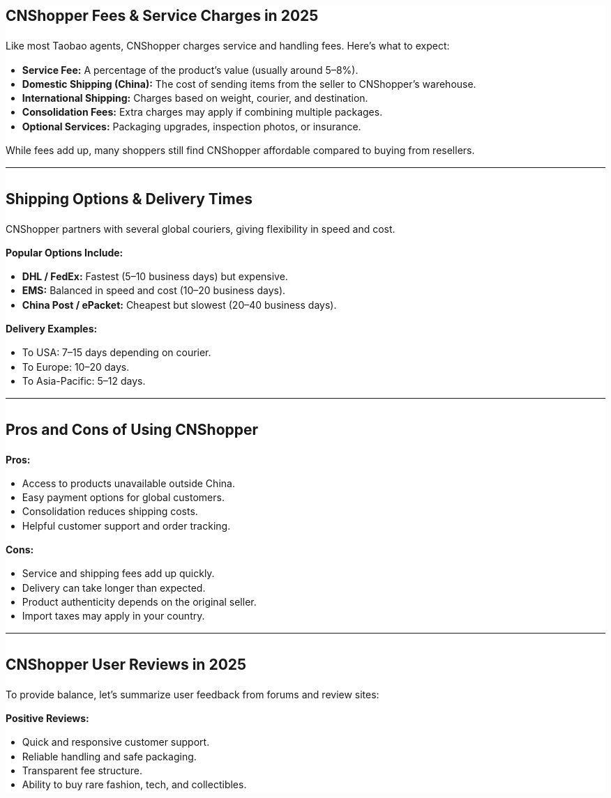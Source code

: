 
## CNShopper Fees & Service Charges in 2025

Like most Taobao agents, CNShopper charges service and handling fees. Here’s what to expect:  

- **Service Fee:** A percentage of the product’s value (usually around 5–8%).  
- **Domestic Shipping (China):** The cost of sending items from the seller to CNShopper’s warehouse.  
- **International Shipping:** Charges based on weight, courier, and destination.  
- **Consolidation Fees:** Extra charges may apply if combining multiple packages.  
- **Optional Services:** Packaging upgrades, inspection photos, or insurance.  

While fees add up, many shoppers still find CNShopper affordable compared to buying from resellers.  

---

## Shipping Options & Delivery Times

CNShopper partners with several global couriers, giving flexibility in speed and cost.  

**Popular Options Include:**  
- **DHL / FedEx:** Fastest (5–10 business days) but expensive.  
- **EMS:** Balanced in speed and cost (10–20 business days).  
- **China Post / ePacket:** Cheapest but slowest (20–40 business days).  

**Delivery Examples:**  
- To USA: 7–15 days depending on courier.  
- To Europe: 10–20 days.  
- To Asia-Pacific: 5–12 days.  

---

## Pros and Cons of Using CNShopper

**Pros:**  
- Access to products unavailable outside China.  
- Easy payment options for global customers.  
- Consolidation reduces shipping costs.  
- Helpful customer support and order tracking.  

**Cons:**  
- Service and shipping fees add up quickly.  
- Delivery can take longer than expected.  
- Product authenticity depends on the original seller.  
- Import taxes may apply in your country.  

---

## CNShopper User Reviews in 2025

To provide balance, let’s summarize user feedback from forums and review sites:  

**Positive Reviews:**  
- Quick and responsive customer support.  
- Reliable handling and safe packaging.  
- Transparent fee structure.  
- Ability to buy rare fashion, tech, and collectibles.  
